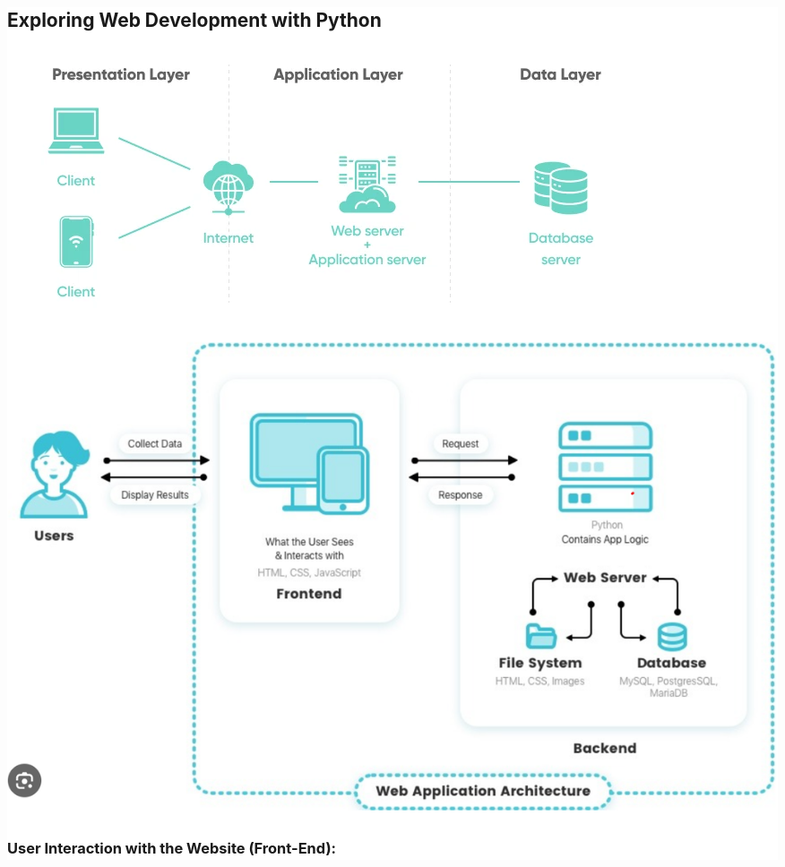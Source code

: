 
## Exploring Web Development with Python

![img.png](imgs/web_architecture_1.png)

![web_architecture.png](imgs/web_architecture_2.png)

### User Interaction with the Website (Front-End):
